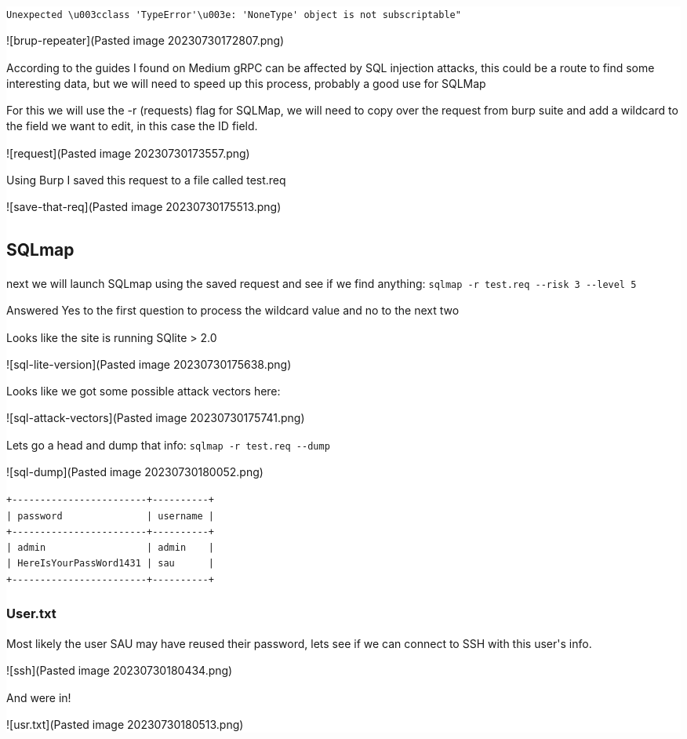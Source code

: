 `Unexpected \u003cclass 'TypeError'\u003e: 'NoneType' object is not subscriptable"`

![brup-repeater](Pasted image 20230730172807.png)

According to the guides I found on Medium gRPC can be affected by SQL injection attacks, this could be a route to find some interesting data, but we will need to speed up this process, probably a good use for SQLMap

For this we will use the -r (requests) flag for SQLMap, we will need to copy over the request from burp suite and add a wildcard to the field we want to edit, in this case the ID field. 

![request](Pasted image 20230730173557.png)

Using Burp I saved this request to a file called test.req

![save-that-req](Pasted image 20230730175513.png)

## SQLmap

next we will launch SQLmap using the saved request and see if we find anything:
`sqlmap -r test.req --risk 3 --level 5`

Answered Yes to the first question to process the wildcard value and no to the next two

Looks like the site is running SQlite > 2.0

![sql-lite-version](Pasted image 20230730175638.png)

Looks like we got some possible attack vectors here:

![sql-attack-vectors](Pasted image 20230730175741.png)

Lets go a head and dump that info: `sqlmap -r test.req --dump `

![sql-dump](Pasted image 20230730180052.png)

```
+------------------------+----------+
| password               | username |
+------------------------+----------+
| admin                  | admin    |
| HereIsYourPassWord1431 | sau      |
+------------------------+----------+
```

### User.txt 
Most likely the user SAU may have reused their password, lets see if we can connect to SSH with this user's info.

![ssh](Pasted image 20230730180434.png)

And were in!

![usr.txt](Pasted image 20230730180513.png)
